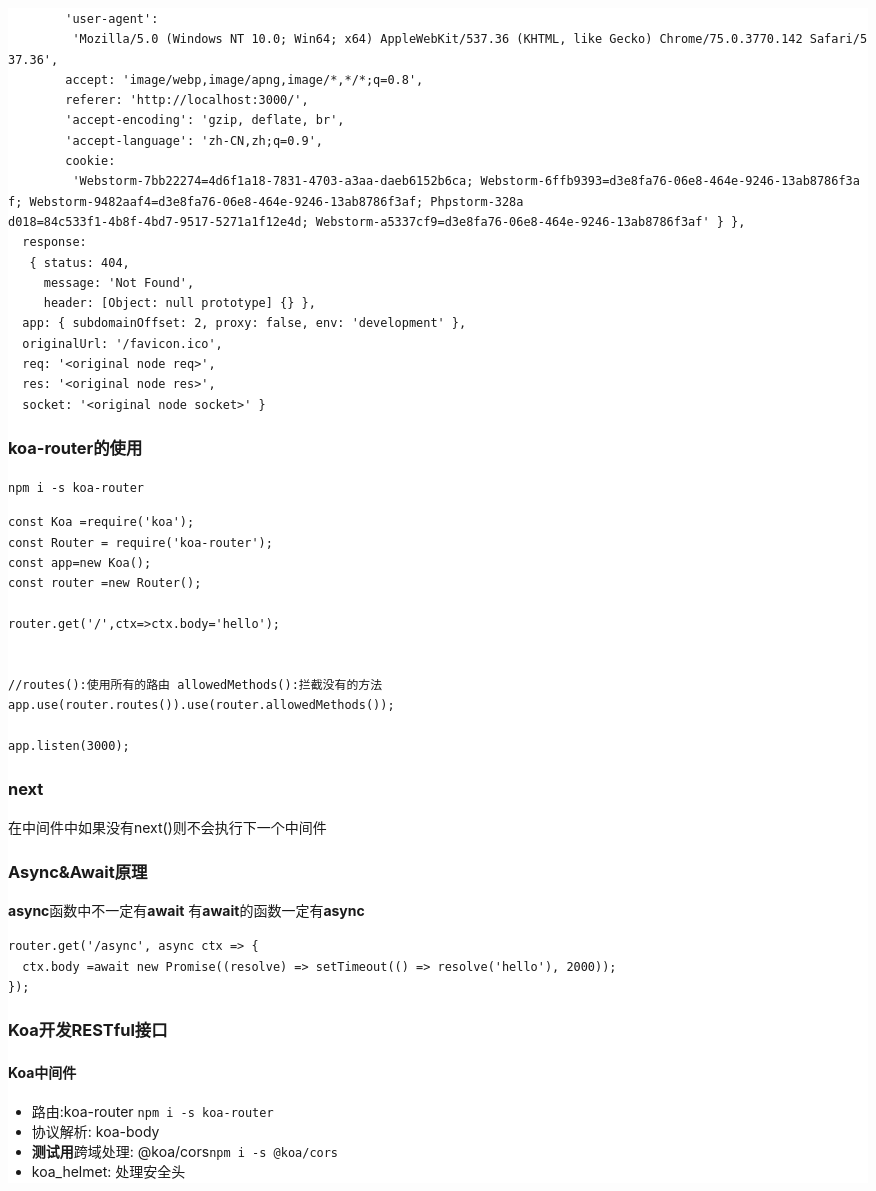             'user-agent':
             'Mozilla/5.0 (Windows NT 10.0; Win64; x64) AppleWebKit/537.36 (KHTML, like Gecko) Chrome/75.0.3770.142 Safari/537.36',
            accept: 'image/webp,image/apng,image/*,*/*;q=0.8',
            referer: 'http://localhost:3000/',
            'accept-encoding': 'gzip, deflate, br',
            'accept-language': 'zh-CN,zh;q=0.9',
            cookie:
             'Webstorm-7bb22274=4d6f1a18-7831-4703-a3aa-daeb6152b6ca; Webstorm-6ffb9393=d3e8fa76-06e8-464e-9246-13ab8786f3af; Webstorm-9482aaf4=d3e8fa76-06e8-464e-9246-13ab8786f3af; Phpstorm-328a
    d018=84c533f1-4b8f-4bd7-9517-5271a1f12e4d; Webstorm-a5337cf9=d3e8fa76-06e8-464e-9246-13ab8786f3af' } },
      response:
       { status: 404,
         message: 'Not Found',
         header: [Object: null prototype] {} },
      app: { subdomainOffset: 2, proxy: false, env: 'development' },
      originalUrl: '/favicon.ico',
      req: '<original node req>',
      res: '<original node res>',
      socket: '<original node socket>' }

### koa-router的使用
`npm i -s koa-router`
    
    const Koa =require('koa');
    const Router = require('koa-router');
    const app=new Koa();
    const router =new Router();
    
    router.get('/',ctx=>ctx.body='hello');
    
    
    //routes():使用所有的路由 allowedMethods():拦截没有的方法
    app.use(router.routes()).use(router.allowedMethods());
    
    app.listen(3000);


### next
在中间件中如果没有next()则不会执行下一个中间件

### Async&Await原理
**async**函数中不一定有**await**
有**await**的函数一定有**async**

    router.get('/async', async ctx => {
      ctx.body =await new Promise((resolve) => setTimeout(() => resolve('hello'), 2000));
    });

### Koa开发RESTful接口
#### Koa中间件
 + 路由:koa-router `npm i -s koa-router`
 + 协议解析: koa-body
 + **测试用**跨域处理: @koa/cors`npm i -s @koa/cors`
 + koa_helmet: 处理安全头
    